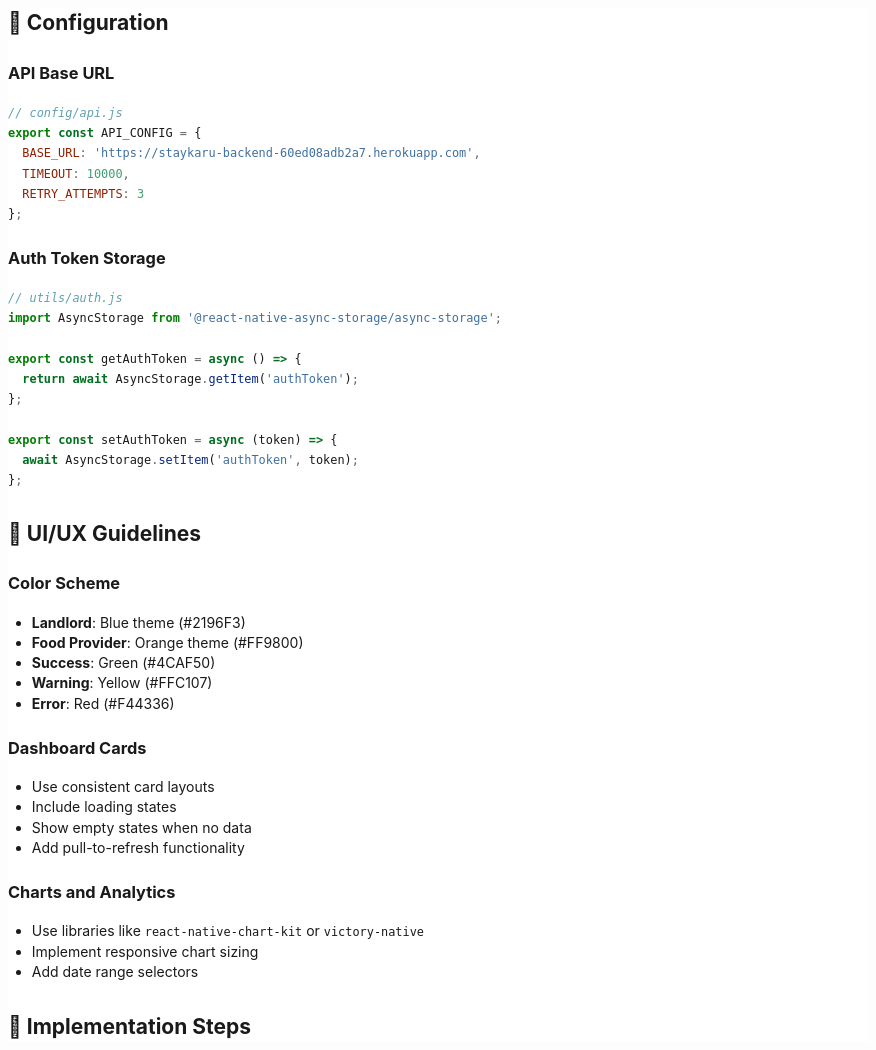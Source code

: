 
## 🔧 Configuration

### API Base URL
```javascript
// config/api.js
export const API_CONFIG = {
  BASE_URL: 'https://staykaru-backend-60ed08adb2a7.herokuapp.com',
  TIMEOUT: 10000,
  RETRY_ATTEMPTS: 3
};
```

### Auth Token Storage
```javascript
// utils/auth.js
import AsyncStorage from '@react-native-async-storage/async-storage';

export const getAuthToken = async () => {
  return await AsyncStorage.getItem('authToken');
};

export const setAuthToken = async (token) => {
  await AsyncStorage.setItem('authToken', token);
};
```

## 🎨 UI/UX Guidelines

### Color Scheme
- **Landlord**: Blue theme (#2196F3)
- **Food Provider**: Orange theme (#FF9800)
- **Success**: Green (#4CAF50)
- **Warning**: Yellow (#FFC107)
- **Error**: Red (#F44336)

### Dashboard Cards
- Use consistent card layouts
- Include loading states
- Show empty states when no data
- Add pull-to-refresh functionality

### Charts and Analytics
- Use libraries like `react-native-chart-kit` or `victory-native`
- Implement responsive chart sizing
- Add date range selectors

## 🚀 Implementation Steps
